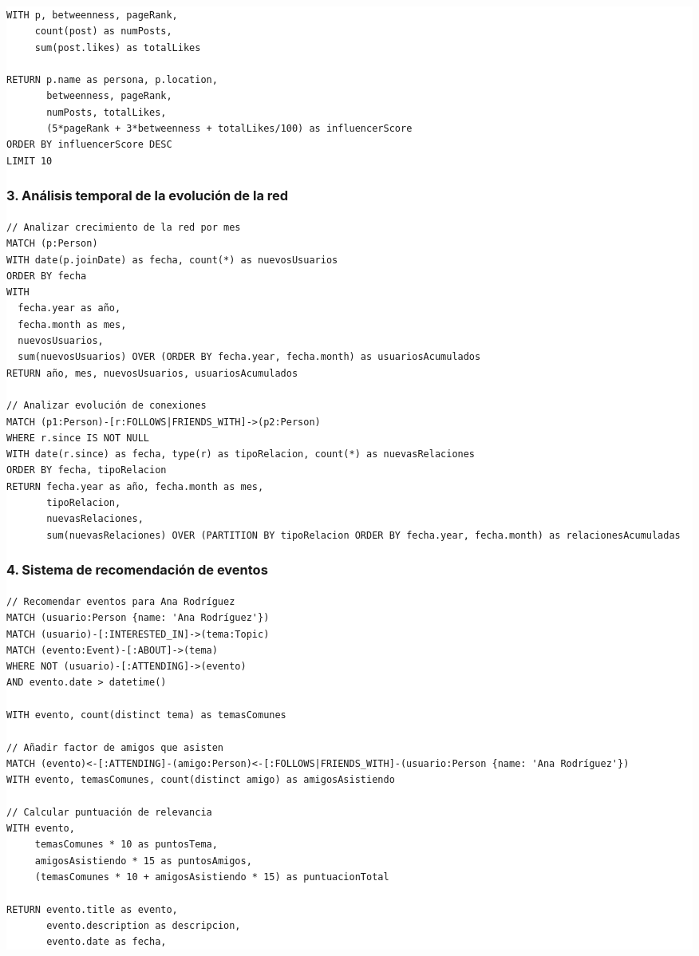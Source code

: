 ```cypher
WITH p, betweenness, pageRank,
     count(post) as numPosts,
     sum(post.likes) as totalLikes

RETURN p.name as persona, p.location,
       betweenness, pageRank,
       numPosts, totalLikes,
       (5*pageRank + 3*betweenness + totalLikes/100) as influencerScore
ORDER BY influencerScore DESC
LIMIT 10
```

### 3. Análisis temporal de la evolución de la red

```cypher
// Analizar crecimiento de la red por mes
MATCH (p:Person)
WITH date(p.joinDate) as fecha, count(*) as nuevosUsuarios
ORDER BY fecha
WITH
  fecha.year as año,
  fecha.month as mes,
  nuevosUsuarios,
  sum(nuevosUsuarios) OVER (ORDER BY fecha.year, fecha.month) as usuariosAcumulados
RETURN año, mes, nuevosUsuarios, usuariosAcumulados

// Analizar evolución de conexiones
MATCH (p1:Person)-[r:FOLLOWS|FRIENDS_WITH]->(p2:Person)
WHERE r.since IS NOT NULL
WITH date(r.since) as fecha, type(r) as tipoRelacion, count(*) as nuevasRelaciones
ORDER BY fecha, tipoRelacion
RETURN fecha.year as año, fecha.month as mes,
       tipoRelacion,
       nuevasRelaciones,
       sum(nuevasRelaciones) OVER (PARTITION BY tipoRelacion ORDER BY fecha.year, fecha.month) as relacionesAcumuladas
```

### 4. Sistema de recomendación de eventos

```cypher
// Recomendar eventos para Ana Rodríguez
MATCH (usuario:Person {name: 'Ana Rodríguez'})
MATCH (usuario)-[:INTERESTED_IN]->(tema:Topic)
MATCH (evento:Event)-[:ABOUT]->(tema)
WHERE NOT (usuario)-[:ATTENDING]->(evento)
AND evento.date > datetime()

WITH evento, count(distinct tema) as temasComunes

// Añadir factor de amigos que asisten
MATCH (evento)<-[:ATTENDING]-(amigo:Person)<-[:FOLLOWS|FRIENDS_WITH]-(usuario:Person {name: 'Ana Rodríguez'})
WITH evento, temasComunes, count(distinct amigo) as amigosAsistiendo

// Calcular puntuación de relevancia
WITH evento,
     temasComunes * 10 as puntosTema,
     amigosAsistiendo * 15 as puntosAmigos,
     (temasComunes * 10 + amigosAsistiendo * 15) as puntuacionTotal

RETURN evento.title as evento,
       evento.description as descripcion,
       evento.date as fecha,
```